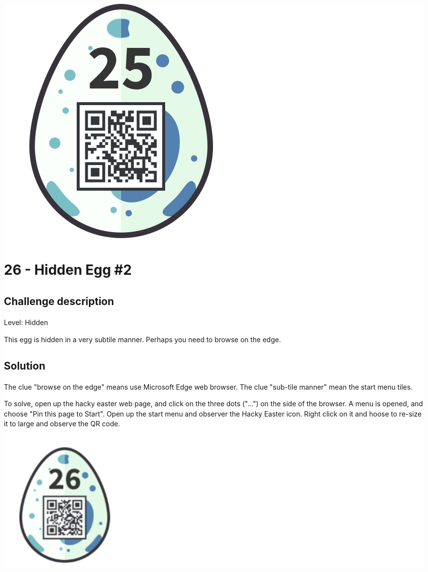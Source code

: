 ![egg25](images/egg25.png)

# 26 - Hidden Egg #2

## Challenge description

Level: Hidden

This egg is hidden in a very subtile manner. Perhaps you need to browse on the edge.

## Solution

The clue "browse on the edge" means use Microsoft Edge web browser.  The clue "sub-tile manner" mean the start menu tiles.

To solve, open up the hacky easter web page, and click on the three dots ("...") on the side of the browser.  A menu is opened, and choose "Pin this page to Start".  Open up the start menu and observer the Hacky Easter icon.  Right click on it and hoose to re-size it to large and observe the QR code.

![egg26](images/egg26.png)
